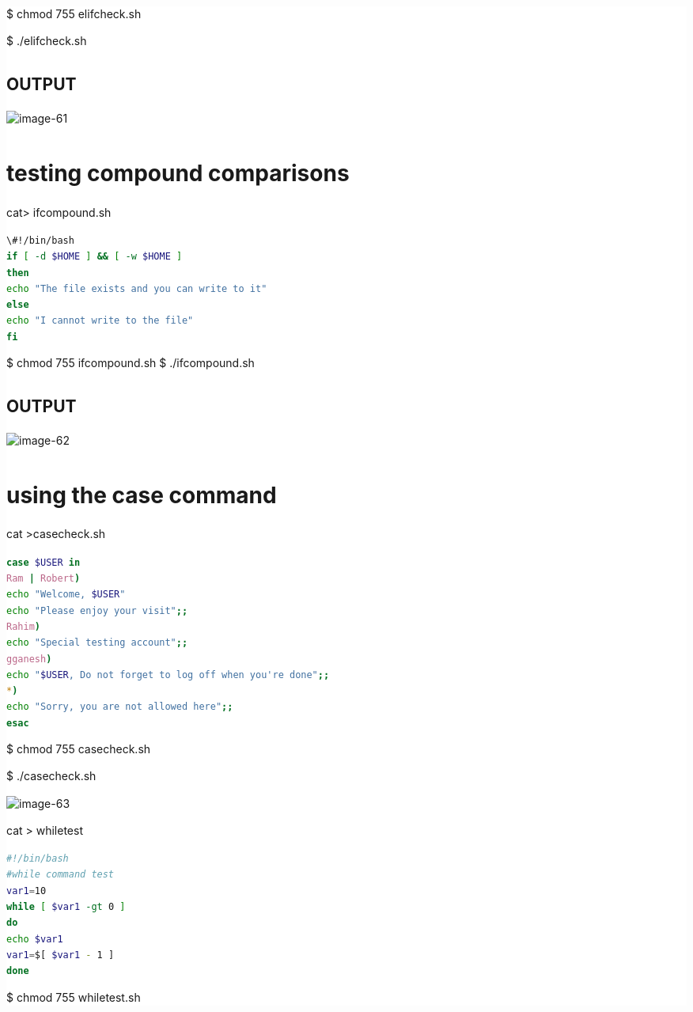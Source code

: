 $ chmod 755 elifcheck.sh
 
$ ./elifcheck.sh 
## OUTPUT

![image-61](https://github.com/user-attachments/assets/3bbbc537-3cd4-473f-9f65-8135ac0ef2cc)


# testing compound comparisons
cat> ifcompound.sh 
```bash
\#!/bin/bash
if [ -d $HOME ] && [ -w $HOME ]
then
echo "The file exists and you can write to it"
else
echo "I cannot write to the file"
fi
```
$ chmod 755 ifcompound.sh
$ ./ifcompound.sh 
## OUTPUT

![image-62](https://github.com/user-attachments/assets/344799a1-fb0a-462b-8555-b1d97dd0b7b9)

# using the case command
cat >casecheck.sh 
```bash
case $USER in
Ram | Robert)
echo "Welcome, $USER"
echo "Please enjoy your visit";;
Rahim)
echo "Special testing account";;
gganesh)
echo "$USER, Do not forget to log off when you're done";;
*)
echo "Sorry, you are not allowed here";;
esac
```
$ chmod 755 casecheck.sh 
 
$ ./casecheck.sh 

 ![image-63](https://github.com/user-attachments/assets/63184387-5386-4cbf-81b8-174a26aa992a)

cat > whiletest
```bash
#!/bin/bash
#while command test
var1=10
while [ $var1 -gt 0 ]
do
echo $var1
var1=$[ $var1 - 1 ]
done
```
$ chmod 755 whiletest.sh
 